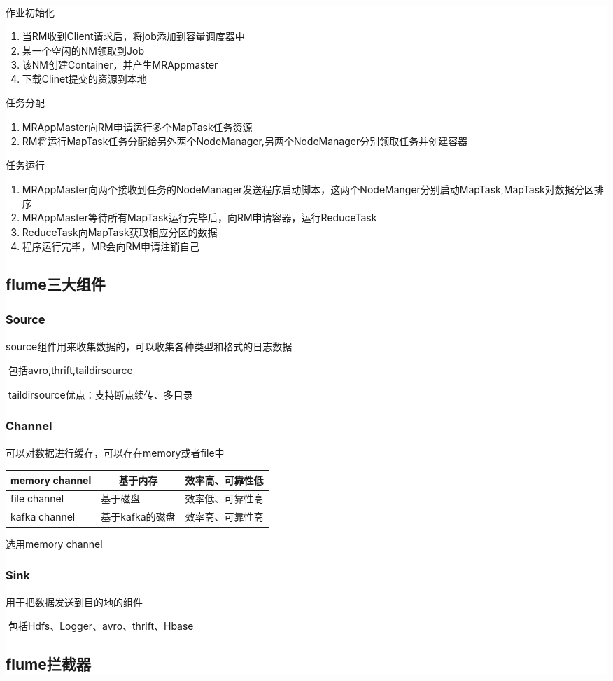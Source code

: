 
作业初始化

1. 当RM收到Client请求后，将job添加到容量调度器中
2. 某一个空闲的NM领取到Job
3. 该NM创建Container，并产生MRAppmaster
4. 下载Clinet提交的资源到本地



任务分配

1. MRAppMaster向RM申请运行多个MapTask任务资源
2. RM将运行MapTask任务分配给另外两个NodeManager,另两个NodeManager分别领取任务并创建容器



任务运行

1. MRAppMaster向两个接收到任务的NodeManager发送程序启动脚本，这两个NodeManger分别启动MapTask,MapTask对数据分区排序
2. MRAppMaster等待所有MapTask运行完毕后，向RM申请容器，运行ReduceTask
3. ReduceTask向MapTask获取相应分区的数据
4. 程序运行完毕，MR会向RM申请注销自己



## flume三大组件

### Source

source组件用来收集数据的，可以收集各种类型和格式的日志数据

​	包括avro,thrift,taildirsource

​	taildirsource优点：支持断点续传、多目录

### Channel

可以对数据进行缓存，可以存在memory或者file中

| memory channel | 基于内存        | 效率高、可靠性低 |
| -------------- | --------------- | ---------------- |
| file channel   | 基于磁盘        | 效率低、可靠性高 |
| kafka channel  | 基于kafka的磁盘 | 效率高、可靠性高 |

选用memory channel

### Sink

用于把数据发送到目的地的组件

​	包括Hdfs、Logger、avro、thrift、Hbase





## flume拦截器
